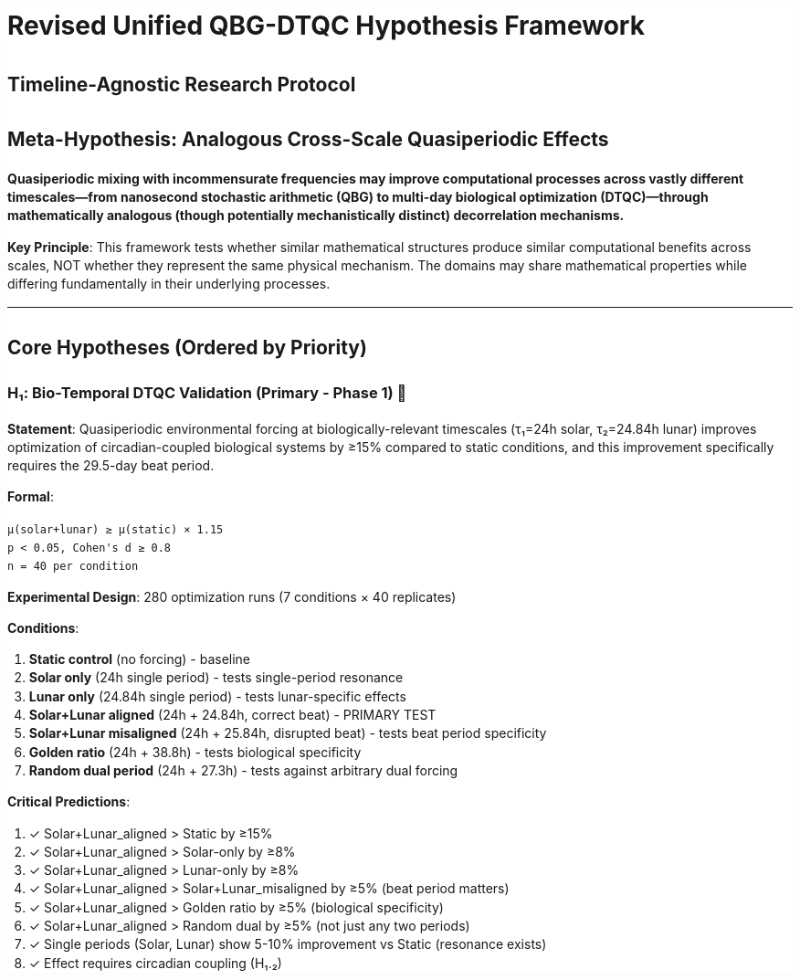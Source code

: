 # Revised Unified QBG-DTQC Hypothesis Framework
## Timeline-Agnostic Research Protocol

## Meta-Hypothesis: Analogous Cross-Scale Quasiperiodic Effects

**Quasiperiodic mixing with incommensurate frequencies may improve computational processes across vastly different timescales—from nanosecond stochastic arithmetic (QBG) to multi-day biological optimization (DTQC)—through mathematically analogous (though potentially mechanistically distinct) decorrelation mechanisms.**

**Key Principle**: This framework tests whether similar mathematical structures produce similar computational benefits across scales, NOT whether they represent the same physical mechanism. The domains may share mathematical properties while differing fundamentally in their underlying processes.

---

## Core Hypotheses (Ordered by Priority)

### **H₁: Bio-Temporal DTQC Validation** (Primary - Phase 1) 🎯

**Statement**: Quasiperiodic environmental forcing at biologically-relevant timescales (τ₁=24h solar, τ₂=24.84h lunar) improves optimization of circadian-coupled biological systems by ≥15% compared to static conditions, and this improvement specifically requires the 29.5-day beat period.

**Formal**:
```
μ(solar+lunar) ≥ μ(static) × 1.15
p < 0.05, Cohen's d ≥ 0.8
n = 40 per condition
```

**Experimental Design**: 280 optimization runs (7 conditions × 40 replicates)

**Conditions**:
1. **Static control** (no forcing) - baseline
2. **Solar only** (24h single period) - tests single-period resonance
3. **Lunar only** (24.84h single period) - tests lunar-specific effects
4. **Solar+Lunar aligned** (24h + 24.84h, correct beat) - PRIMARY TEST
5. **Solar+Lunar misaligned** (24h + 25.84h, disrupted beat) - tests beat period specificity
6. **Golden ratio** (24h + 38.8h) - tests biological specificity
7. **Random dual period** (24h + 27.3h) - tests against arbitrary dual forcing

**Critical Predictions**:
1. ✓ Solar+Lunar_aligned > Static by ≥15%
2. ✓ Solar+Lunar_aligned > Solar-only by ≥8%
3. ✓ Solar+Lunar_aligned > Lunar-only by ≥8%
4. ✓ Solar+Lunar_aligned > Solar+Lunar_misaligned by ≥5% (beat period matters)
5. ✓ Solar+Lunar_aligned > Golden ratio by ≥5% (biological specificity)
6. ✓ Solar+Lunar_aligned > Random dual by ≥5% (not just any two periods)
7. ✓ Single periods (Solar, Lunar) show 5-10% improvement vs Static (resonance exists)
8. ✓ Effect requires circadian coupling (H₁.₂)
